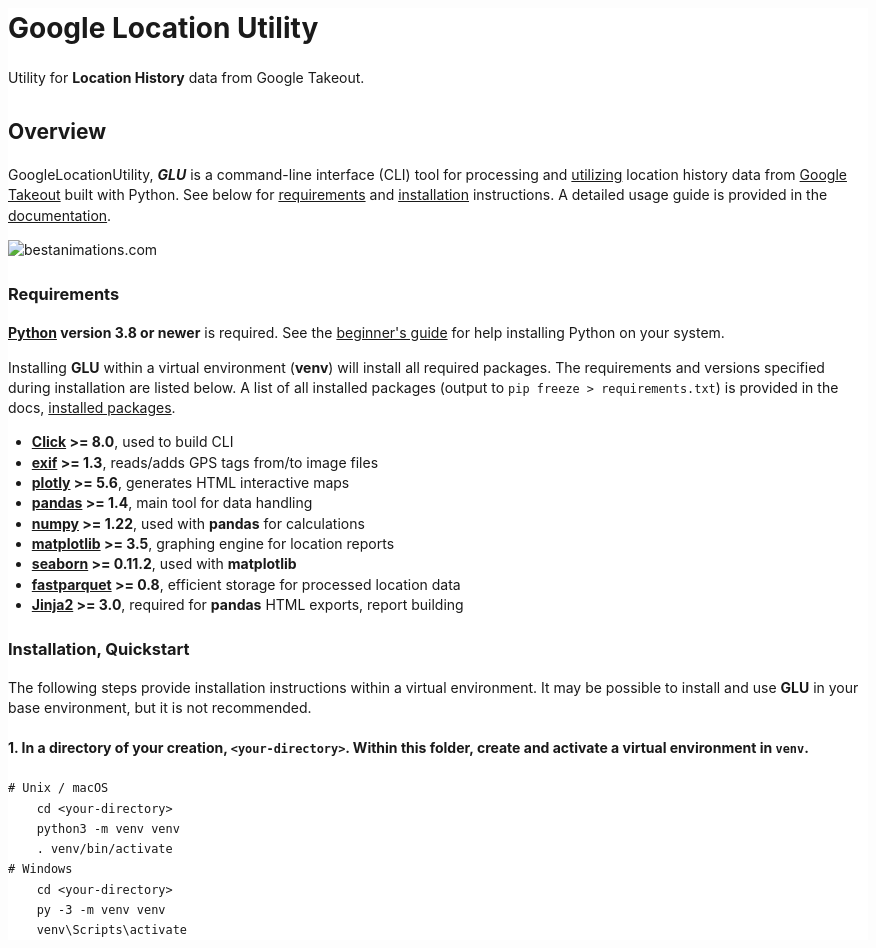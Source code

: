 # Google Location Utility
Utility for **Location History** data from Google Takeout.

## Overview
GoogleLocationUtility, ***GLU*** is a command-line interface (CLI) tool for processing and [utilizing](/README.md#Features) location history data from [Google Takeout](https://takeout.google.com/) built with Python. See below for [requirements](/README.md#Requirements) and [installation](/README.md#installation-quickstart) instructions. 
A detailed usage guide is provided in the [documentation](/docs#getting-started).

<img src="https://bestanimations.com/media/earth/998284110earth-spinning-rotating-animation-40.gif" height = 100px title="bestanimations.com">

### Requirements
**[Python](https://www.python.org/) version 3.8 or newer** is required. See the [beginner's guide](https://wiki.python.org/moin/BeginnersGuide/Download) for help installing Python on your system.

Installing **GLU** within a virtual environment (**venv**) will install all required packages. 
The requirements and versions specified during installation are listed below. A list of all installed packages (output to `pip freeze > requirements.txt`) is provided in the docs, [installed packages](/docs#installed-packages).

* **[Click](https://click.palletsprojects.com/) >= 8.0**, used to build CLI
* **[exif](https://exif.readthedocs.io/) >= 1.3**, reads/adds GPS tags from/to image files
* **[plotly](https://plotly.com/python/) >= 5.6**, generates HTML interactive maps
* **[pandas](https://pandas.pydata.org/pandas-docs/stable/index.html) >= 1.4**, main tool for data handling
* **[numpy](https://numpy.org/doc/stable/) >= 1.22**, used with **pandas** for calculations
* **[matplotlib](https://matplotlib.org/stable/index.html) >= 3.5**, graphing engine for location reports
* **[seaborn](https://seaborn.pydata.org/index.html) >= 0.11.2**, used with **matplotlib**
* **[fastparquet](https://fastparquet.readthedocs.io/en/latest/) >= 0.8**, efficient storage for processed location data
* **[Jinja2](https://jinja.palletsprojects.com/) >= 3.0**, required for **pandas** HTML exports, report building

### Installation, Quickstart
The following steps provide installation instructions within a virtual environment. It may be possible to install and use **GLU** in your base environment, but it is not recommended.

#### 1. In a directory of your creation, `<your-directory>`. Within this folder, create and activate a virtual environment in `venv`.
```
# Unix / macOS
	cd <your-directory>
	python3 -m venv venv
	. venv/bin/activate	
# Windows
	cd <your-directory>
	py -3 -m venv venv
	venv\Scripts\activate
```
